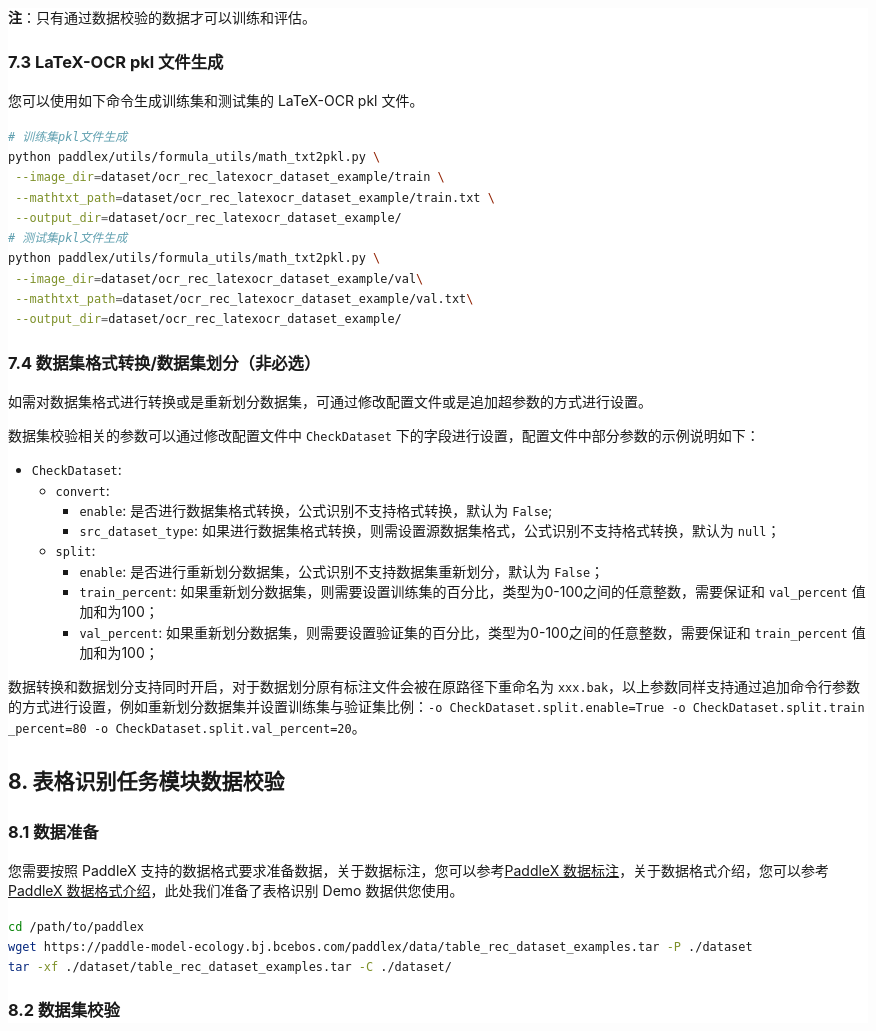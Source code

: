 **注**：只有通过数据校验的数据才可以训练和评估。

### 7.3 LaTeX-OCR pkl 文件生成

您可以使用如下命令生成训练集和测试集的 LaTeX-OCR pkl 文件。

```bash
# 训练集pkl文件生成
python paddlex/utils/formula_utils/math_txt2pkl.py \
 --image_dir=dataset/ocr_rec_latexocr_dataset_example/train \
 --mathtxt_path=dataset/ocr_rec_latexocr_dataset_example/train.txt \
 --output_dir=dataset/ocr_rec_latexocr_dataset_example/
# 测试集pkl文件生成
python paddlex/utils/formula_utils/math_txt2pkl.py \
 --image_dir=dataset/ocr_rec_latexocr_dataset_example/val\
 --mathtxt_path=dataset/ocr_rec_latexocr_dataset_example/val.txt\
 --output_dir=dataset/ocr_rec_latexocr_dataset_example/
```

### 7.4 数据集格式转换/数据集划分（非必选）

如需对数据集格式进行转换或是重新划分数据集，可通过修改配置文件或是追加超参数的方式进行设置。

数据集校验相关的参数可以通过修改配置文件中 `CheckDataset` 下的字段进行设置，配置文件中部分参数的示例说明如下：

* `CheckDataset`:
    * `convert`:
        * `enable`: 是否进行数据集格式转换，公式识别不支持格式转换，默认为 `False`;
        * `src_dataset_type`: 如果进行数据集格式转换，则需设置源数据集格式，公式识别不支持格式转换，默认为 `null`；
    * `split`:
        * `enable`: 是否进行重新划分数据集，公式识别不支持数据集重新划分，默认为 `False`；
        * `train_percent`: 如果重新划分数据集，则需要设置训练集的百分比，类型为0-100之间的任意整数，需要保证和 `val_percent` 值加和为100；
        * `val_percent`: 如果重新划分数据集，则需要设置验证集的百分比，类型为0-100之间的任意整数，需要保证和 `train_percent` 值加和为100；

数据转换和数据划分支持同时开启，对于数据划分原有标注文件会被在原路径下重命名为 `xxx.bak`，以上参数同样支持通过追加命令行参数的方式进行设置，例如重新划分数据集并设置训练集与验证集比例：`-o CheckDataset.split.enable=True -o CheckDataset.split.train_percent=80 -o CheckDataset.split.val_percent=20`。


## 8. 表格识别任务模块数据校验

### 8.1 数据准备

您需要按照 PaddleX 支持的数据格式要求准备数据，关于数据标注，您可以参考[PaddleX 数据标注](./annotation/README.md)，关于数据格式介绍，您可以参考[PaddleX 数据格式介绍](./dataset_format.md)，此处我们准备了表格识别 Demo 数据供您使用。

```bash
cd /path/to/paddlex
wget https://paddle-model-ecology.bj.bcebos.com/paddlex/data/table_rec_dataset_examples.tar -P ./dataset
tar -xf ./dataset/table_rec_dataset_examples.tar -C ./dataset/
```

### 8.2 数据集校验
